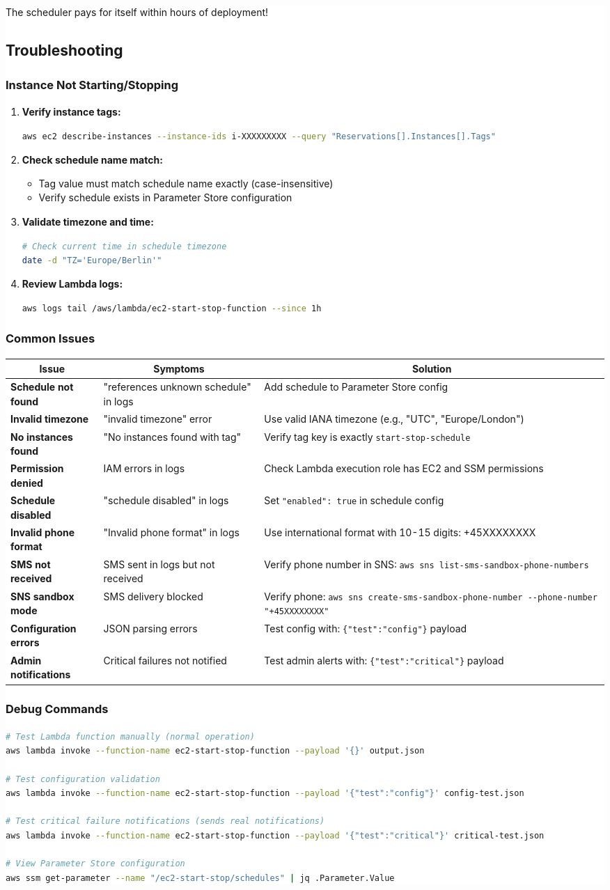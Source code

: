 The scheduler pays for itself within hours of deployment!

## Troubleshooting

### Instance Not Starting/Stopping

1. **Verify instance tags:**

   ```bash
   aws ec2 describe-instances --instance-ids i-XXXXXXXXX --query "Reservations[].Instances[].Tags"
   ```

2. **Check schedule name match:**
   - Tag value must match schedule name exactly (case-insensitive)
   - Verify schedule exists in Parameter Store configuration

3. **Validate timezone and time:**

   ```bash
   # Check current time in schedule timezone
   date -d "TZ='Europe/Berlin'"
   ```

4. **Review Lambda logs:**
   ```bash
   aws logs tail /aws/lambda/ec2-start-stop-function --since 1h
   ```

### Common Issues

| Issue                    | Symptoms                              | Solution                                                                             |
| ------------------------ | ------------------------------------- | ------------------------------------------------------------------------------------ |
| **Schedule not found**   | "references unknown schedule" in logs | Add schedule to Parameter Store config                                               |
| **Invalid timezone**     | "invalid timezone" error              | Use valid IANA timezone (e.g., "UTC", "Europe/London")                               |
| **No instances found**   | "No instances found with tag"         | Verify tag key is exactly `start-stop-schedule`                                      |
| **Permission denied**    | IAM errors in logs                    | Check Lambda execution role has EC2 and SSM permissions                              |
| **Schedule disabled**    | "schedule disabled" in logs           | Set `"enabled": true` in schedule config                                             |
| **Invalid phone format** | "Invalid phone format" in logs        | Use international format with 10-15 digits: +45XXXXXXXX                              |
| **SMS not received**     | SMS sent in logs but not received     | Verify phone number in SNS: `aws sns list-sms-sandbox-phone-numbers`                 |
| **SNS sandbox mode**     | SMS delivery blocked                  | Verify phone: `aws sns create-sms-sandbox-phone-number --phone-number "+45XXXXXXXX"` |
| **Configuration errors** | JSON parsing errors                   | Test config with: `{"test":"config"}` payload                                        |
| **Admin notifications**  | Critical failures not notified        | Test admin alerts with: `{"test":"critical"}` payload                                |

### Debug Commands

```bash
# Test Lambda function manually (normal operation)
aws lambda invoke --function-name ec2-start-stop-function --payload '{}' output.json

# Test configuration validation
aws lambda invoke --function-name ec2-start-stop-function --payload '{"test":"config"}' config-test.json

# Test critical failure notifications (sends real notifications)
aws lambda invoke --function-name ec2-start-stop-function --payload '{"test":"critical"}' critical-test.json

# View Parameter Store configuration
aws ssm get-parameter --name "/ec2-start-stop/schedules" | jq .Parameter.Value

```